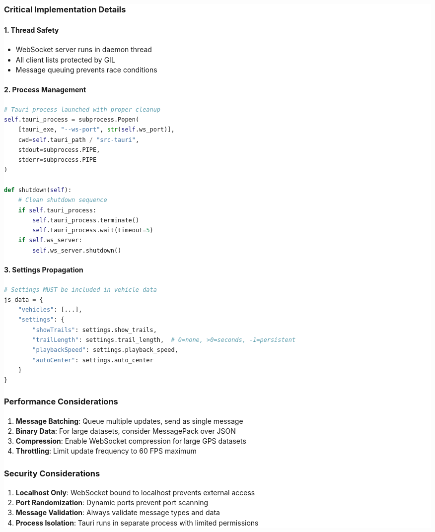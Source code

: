 ### Critical Implementation Details

#### 1. Thread Safety
- WebSocket server runs in daemon thread
- All client lists protected by GIL
- Message queuing prevents race conditions

#### 2. Process Management
```python
# Tauri process launched with proper cleanup
self.tauri_process = subprocess.Popen(
    [tauri_exe, "--ws-port", str(self.ws_port)],
    cwd=self.tauri_path / "src-tauri",
    stdout=subprocess.PIPE,
    stderr=subprocess.PIPE
)

def shutdown(self):
    # Clean shutdown sequence
    if self.tauri_process:
        self.tauri_process.terminate()
        self.tauri_process.wait(timeout=5)
    if self.ws_server:
        self.ws_server.shutdown()
```

#### 3. Settings Propagation
```python
# Settings MUST be included in vehicle data
js_data = {
    "vehicles": [...],
    "settings": {
        "showTrails": settings.show_trails,
        "trailLength": settings.trail_length,  # 0=none, >0=seconds, -1=persistent
        "playbackSpeed": settings.playback_speed,
        "autoCenter": settings.auto_center
    }
}
```

### Performance Considerations

1. **Message Batching**: Queue multiple updates, send as single message
2. **Binary Data**: For large datasets, consider MessagePack over JSON
3. **Compression**: Enable WebSocket compression for large GPS datasets
4. **Throttling**: Limit update frequency to 60 FPS maximum

### Security Considerations

1. **Localhost Only**: WebSocket bound to localhost prevents external access
2. **Port Randomization**: Dynamic ports prevent port scanning
3. **Message Validation**: Always validate message types and data
4. **Process Isolation**: Tauri runs in separate process with limited permissions
